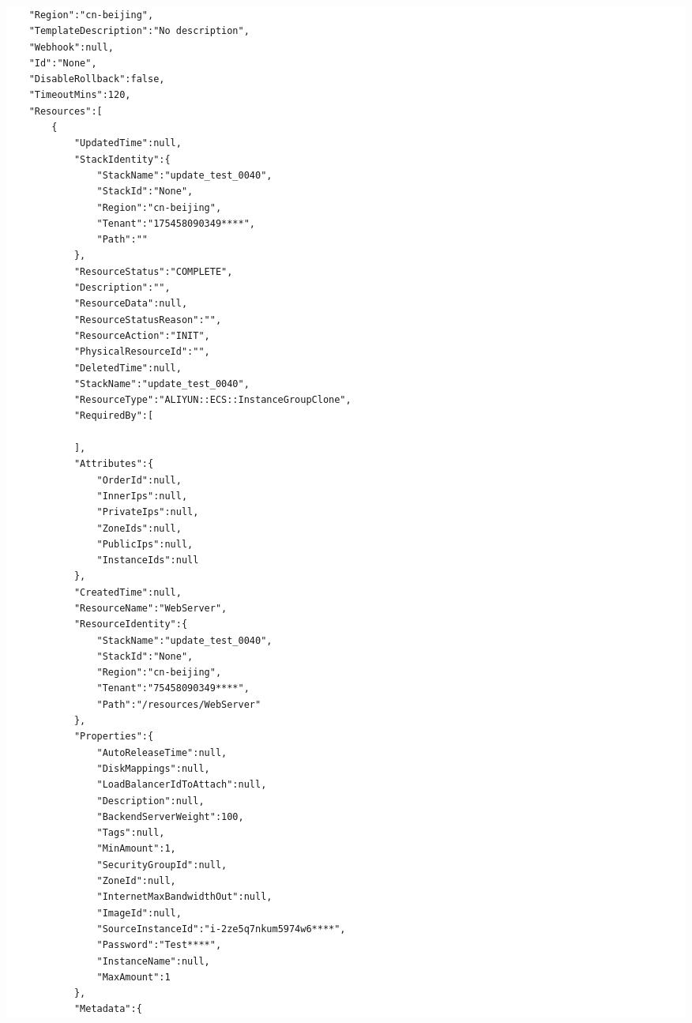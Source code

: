 ```language-json
    "Region":"cn-beijing",
    "TemplateDescription":"No description",
    "Webhook":null,
    "Id":"None",
    "DisableRollback":false,
    "TimeoutMins":120,
    "Resources":[
        {
            "UpdatedTime":null,
            "StackIdentity":{
                "StackName":"update_test_0040",
                "StackId":"None",
                "Region":"cn-beijing",
                "Tenant":"175458090349****",
                "Path":""
            },
            "ResourceStatus":"COMPLETE",
            "Description":"",
            "ResourceData":null,
            "ResourceStatusReason":"",
            "ResourceAction":"INIT",
            "PhysicalResourceId":"",
            "DeletedTime":null,
            "StackName":"update_test_0040",
            "ResourceType":"ALIYUN::ECS::InstanceGroupClone",
            "RequiredBy":[

            ],
            "Attributes":{
                "OrderId":null,
                "InnerIps":null,
                "PrivateIps":null,
                "ZoneIds":null,
                "PublicIps":null,
                "InstanceIds":null
            },
            "CreatedTime":null,
            "ResourceName":"WebServer",
            "ResourceIdentity":{
                "StackName":"update_test_0040",
                "StackId":"None",
                "Region":"cn-beijing",
                "Tenant":"75458090349****",
                "Path":"/resources/WebServer"
            },
            "Properties":{
                "AutoReleaseTime":null,
                "DiskMappings":null,
                "LoadBalancerIdToAttach":null,
                "Description":null,
                "BackendServerWeight":100,
                "Tags":null,
                "MinAmount":1,
                "SecurityGroupId":null,
                "ZoneId":null,
                "InternetMaxBandwidthOut":null,
                "ImageId":null,
                "SourceInstanceId":"i-2ze5q7nkum5974w6****",
                "Password":"Test****",
                "InstanceName":null,
                "MaxAmount":1
            },
            "Metadata":{
```
